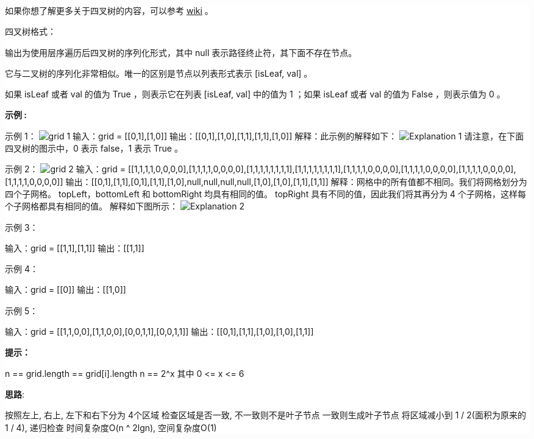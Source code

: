 如果你想了解更多关于四叉树的内容，可以参考 [wiki](https://en.wikipedia.org/wiki/Quadtree) 。

四叉树格式：

输出为使用层序遍历后四叉树的序列化形式，其中 null 表示路径终止符，其下面不存在节点。

它与二叉树的序列化非常相似。唯一的区别是节点以列表形式表示 [isLeaf, val] 。

如果 isLeaf 或者 val 的值为 True ，则表示它在列表 [isLeaf, val] 中的值为 1 ；如果 isLeaf 或者 val 的值为 False ，则表示值为 0 。

__示例 :__

示例 1：
![grid 1](https://upload-images.jianshu.io/upload_images/16639143-49165b3ccb6c6d97.png?imageMogr2/auto-orient/strip%7CimageView2/2/w/1240)
输入：grid = [[0,1],[1,0]]
输出：[[0,1],[1,0],[1,1],[1,1],[1,0]]
解释：此示例的解释如下：
![Explanation 1](https://upload-images.jianshu.io/upload_images/16639143-6bb72c9521deb6a9.png?imageMogr2/auto-orient/strip%7CimageView2/2/w/1240)
请注意，在下面四叉树的图示中，0 表示 false，1 表示 True 。

示例 2：
![grid 2](https://upload-images.jianshu.io/upload_images/16639143-1a48d72714dffd26.png?imageMogr2/auto-orient/strip%7CimageView2/2/w/1240)
输入：grid = [[1,1,1,1,0,0,0,0],[1,1,1,1,0,0,0,0],[1,1,1,1,1,1,1,1],[1,1,1,1,1,1,1,1],[1,1,1,1,0,0,0,0],[1,1,1,1,0,0,0,0],[1,1,1,1,0,0,0,0],[1,1,1,1,0,0,0,0]]
输出：[[0,1],[1,1],[0,1],[1,1],[1,0],null,null,null,null,[1,0],[1,0],[1,1],[1,1]]
解释：网格中的所有值都不相同。我们将网格划分为四个子网格。
topLeft，bottomLeft 和 bottomRight 均具有相同的值。
topRight 具有不同的值，因此我们将其再分为 4 个子网格，这样每个子网格都具有相同的值。
解释如下图所示：
![Explanation 2](https://upload-images.jianshu.io/upload_images/16639143-f9ca68d1081af336.png?imageMogr2/auto-orient/strip%7CimageView2/2/w/1240)

示例 3：

输入：grid = [[1,1],[1,1]]
输出：[[1,1]]

示例 4：

输入：grid = [[0]]
输出：[[1,0]]

示例 5：

输入：grid = [[1,1,0,0],[1,1,0,0],[0,0,1,1],[0,0,1,1]]
输出：[[0,1],[1,1],[1,0],[1,0],[1,1]]

__提示：__

n == grid.length == grid[i].length
n == 2^x 其中 0 <= x <= 6

__思路__:

按照左上, 右上, 左下和右下分为 4个区域
检查区域是否一致, 不一致则不是叶子节点
一致则生成叶子节点
将区域减小到 1 / 2(面积为原来的 1 / 4), 递归检查
时间复杂度O(n ^ 2lgn), 空间复杂度O(1)
